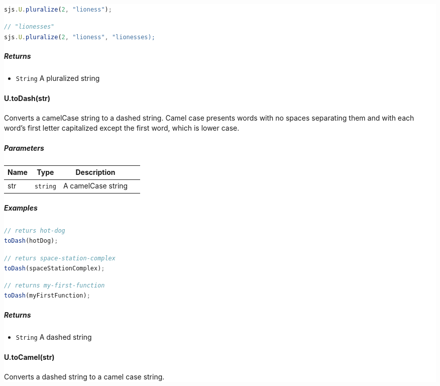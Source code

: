```javascript
sjs.U.pluralize(2, "lioness");
```
```javascript
// "lionesses"
sjs.U.pluralize(2, "lioness", "lionesses);
```


##### Returns


- `String`  A pluralized string



#### U.toDash(str) 

Converts a camelCase string to a dashed string.
Camel case presents words with no spaces separating them and with
each word’s first letter capitalized except the first word,
which is lower case.




##### Parameters

| Name | Type | Description |  |
| ---- | ---- | ----------- | -------- |
| str | `string`  | A camelCase string | &nbsp; |




##### Examples

```javascript
// returs hot-dog
toDash(hotDog);
```
```javascript
// returs space-station-complex
toDash(spaceStationComplex);
```
```javascript
// returns my-first-function
toDash(myFirstFunction);
```


##### Returns


- `String`  A dashed string



#### U.toCamel(str) 

Converts a dashed string to a camel case string.

